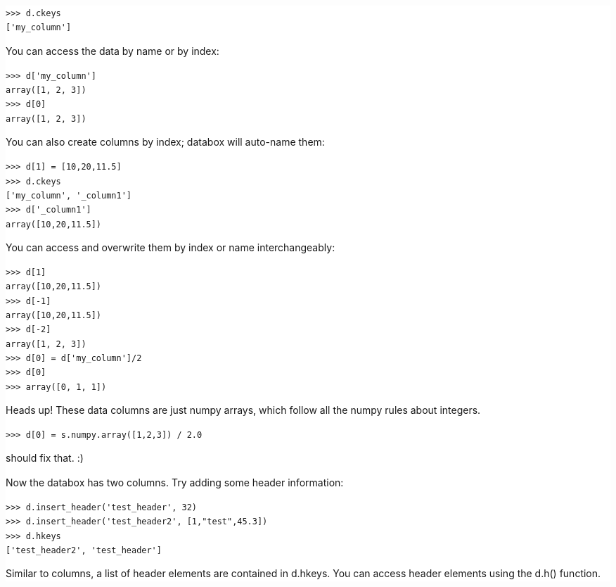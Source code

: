 ```
>>> d.ckeys
['my_column']
```

You can access the data by name or by index:

```
>>> d['my_column']
array([1, 2, 3])
>>> d[0]
array([1, 2, 3])
```

You can also create columns by index; databox will auto-name them:

```
>>> d[1] = [10,20,11.5]
>>> d.ckeys
['my_column', '_column1']
>>> d['_column1']
array([10,20,11.5])
```

You can access and overwrite them by index or name interchangeably:

```
>>> d[1]
array([10,20,11.5])
>>> d[-1]
array([10,20,11.5])
>>> d[-2]
array([1, 2, 3])
>>> d[0] = d['my_column']/2
>>> d[0]
>>> array([0, 1, 1])
```

Heads up! These data columns are just numpy arrays, which follow all the numpy rules about integers.

```
>>> d[0] = s.numpy.array([1,2,3]) / 2.0
```

should fix that. :)

Now the databox has two columns. Try adding some header information:

```
>>> d.insert_header('test_header', 32)
>>> d.insert_header('test_header2', [1,"test",45.3])
>>> d.hkeys
['test_header2', 'test_header']
```

Similar to columns, a list of header elements are contained in d.hkeys. You can access header elements using the d.h() function.
